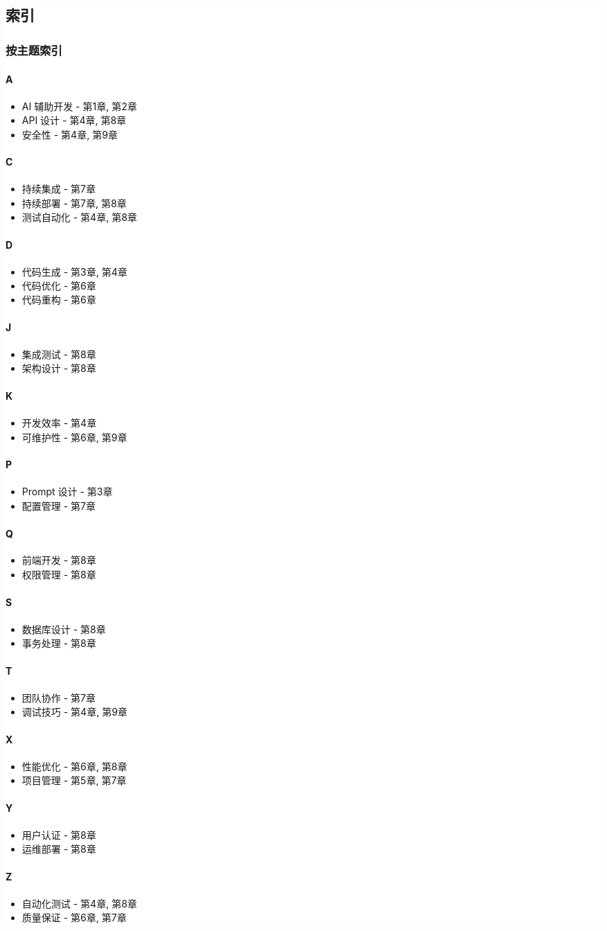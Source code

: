 ## 索引

### 按主题索引

#### A
- AI 辅助开发 - 第1章, 第2章
- API 设计 - 第4章, 第8章
- 安全性 - 第4章, 第9章

#### C
- 持续集成 - 第7章
- 持续部署 - 第7章, 第8章
- 测试自动化 - 第4章, 第8章

#### D
- 代码生成 - 第3章, 第4章
- 代码优化 - 第6章
- 代码重构 - 第6章

#### J
- 集成测试 - 第8章
- 架构设计 - 第8章

#### K
- 开发效率 - 第4章
- 可维护性 - 第6章, 第9章

#### P
- Prompt 设计 - 第3章
- 配置管理 - 第7章

#### Q
- 前端开发 - 第8章
- 权限管理 - 第8章

#### S
- 数据库设计 - 第8章
- 事务处理 - 第8章

#### T
- 团队协作 - 第7章
- 调试技巧 - 第4章, 第9章

#### X
- 性能优化 - 第6章, 第8章
- 项目管理 - 第5章, 第7章

#### Y
- 用户认证 - 第8章
- 运维部署 - 第8章

#### Z
- 自动化测试 - 第4章, 第8章
- 质量保证 - 第6章, 第7章
